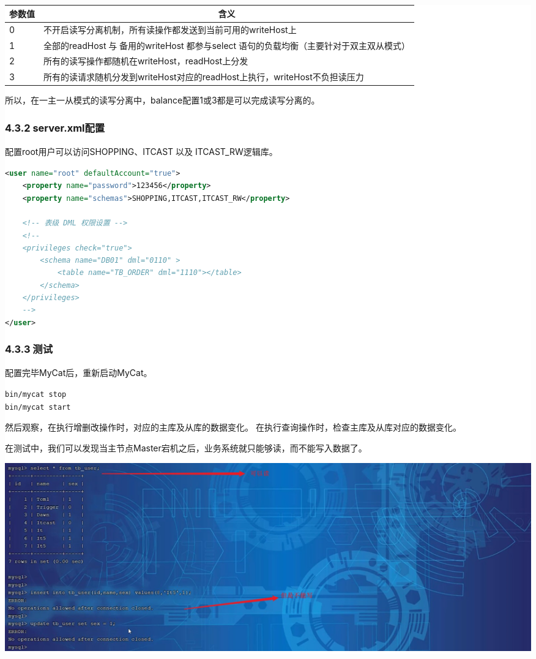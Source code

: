 | 参数值 | 含义                                                     |
| ---------- | ------------------------------------------------------------ |
| 0          | 不开启读写分离机制，所有读操作都发送到当前可用的writeHost上 |
| 1          | 全部的readHost  与  备用的writeHost 都参与select 语句的负载均衡（主要针对于双主双从模式） |
| 2          | 所有的读写操作都随机在writeHost，readHost上分发            |
| 3          | 所有的读请求随机分发到writeHost对应的readHost上执行，writeHost不负担读压力 |

所以，在一主一从模式的读写分离中，balance配置1或3都是可以完成读写分离的。

### 4.3.2 server.xml配置

配置root用户可以访问SHOPPING、ITCAST 以及 ITCAST_RW逻辑库。

```xml
<user name="root" defaultAccount="true">
    <property name="password">123456</property>
    <property name="schemas">SHOPPING,ITCAST,ITCAST_RW</property>
    
    <!-- 表级 DML 权限设置 -->
    <!--
    <privileges check="true">
        <schema name="DB01" dml="0110" >
        	<table name="TB_ORDER" dml="1110"></table>
        </schema>
    </privileges>
    -->
</user>
```

### 4.3.3 测试

配置完毕MyCat后，重新启动MyCat。

```bash
bin/mycat stop
bin/mycat start
```

然后观察，在执行增删改操作时，对应的主库及从库的数据变化。 在执行查询操作时，检查主库及从库对应的数据变化。

在测试中，我们可以发现当主节点Master宕机之后，业务系统就只能够读，而不能写入数据了。

![image-20240925142909117](img/image-20240925142909117.png)
